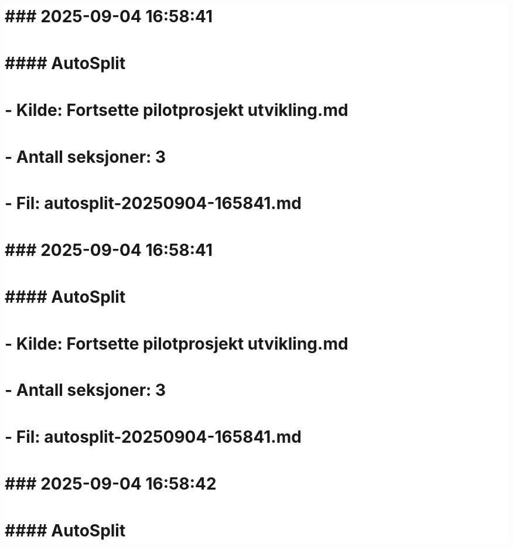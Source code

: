 #

# \### 2025-09-04 16:58:41

# \#### AutoSplit

# \- Kilde: Fortsette pilotprosjekt utvikling.md

# \- Antall seksjoner: 3

# \- Fil: autosplit-20250904-165841.md

#

#

#

#

# \### 2025-09-04 16:58:41

# \#### AutoSplit

# \- Kilde: Fortsette pilotprosjekt utvikling.md

# \- Antall seksjoner: 3

# \- Fil: autosplit-20250904-165841.md

#

#

#

#

# \### 2025-09-04 16:58:42

# \#### AutoSplit
